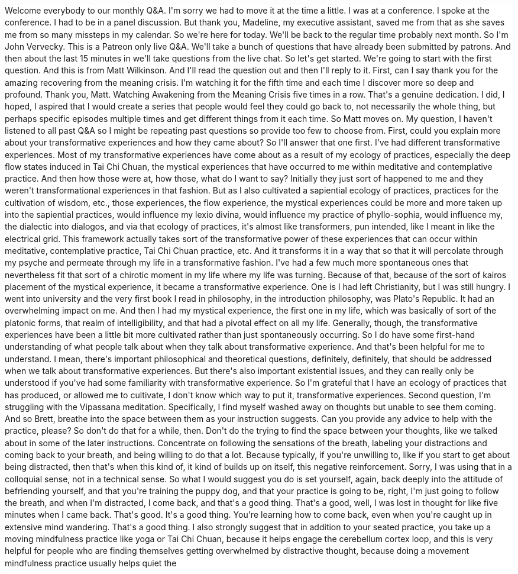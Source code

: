  Welcome everybody to our monthly Q&A. I'm sorry we had to move it at the time a little. I was at a conference. I spoke at the conference. I had to be in a panel discussion. But thank you, Madeline, my executive assistant, saved me from that as she saves me from so many missteps in my calendar. So we're here for today. We'll be back to the regular time probably next month. So I'm John Vervecky. This is a Patreon only live Q&A. We'll take a bunch of questions that have already been submitted by patrons. And then about the last 15 minutes in we'll take questions from the live chat. So let's get started. We're going to start with the first question. And this is from Matt Wilkinson. And I'll read the question out and then I'll reply to it. First, can I say thank you for the amazing recovering from the meaning crisis. I'm watching it for the fifth time and each time I discover more so deep and profound. Thank you, Matt. Watching Awakening from the Meaning Crisis five times in a row. That's a genuine dedication. I did, I hoped, I aspired that I would create a series that people would feel they could go back to, not necessarily the whole thing, but perhaps specific episodes multiple times and get different things from it each time. So Matt moves on. My question, I haven't listened to all past Q&A so I might be repeating past questions so provide too few to choose from. First, could you explain more about your transformative experiences and how they came about? So I'll answer that one first. I've had different transformative experiences. Most of my transformative experiences have come about as a result of my ecology of practices, especially the deep flow states induced in Tai Chi Chuan, the mystical experiences that have occurred to me within meditative and contemplative practice. And then how those were at, how those, what do I want to say? Initially they just sort of happened to me and they weren't transformational experiences in that fashion. But as I also cultivated a sapiential ecology of practices, practices for the cultivation of wisdom, etc., those experiences, the flow experience, the mystical experiences could be more and more taken up into the sapiential practices, would influence my lexio divina, would influence my practice of phyllo-sophia, would influence my, the dialectic into dialogos, and via that ecology of practices, it's almost like transformers, pun intended, like I meant in like the electrical grid. This framework actually takes sort of the transformative power of these experiences that can occur within meditative, contemplative practice, Tai Chi Chuan practice, etc. And it transforms it in a way that so that it will percolate through my psyche and permeate through my life in a transformative fashion. I've had a few much more spontaneous ones that nevertheless fit that sort of a chirotic moment in my life where my life was turning. Because of that, because of the sort of kairos placement of the mystical experience, it became a transformative experience. One is I had left Christianity, but I was still hungry. I went into university and the very first book I read in philosophy, in the introduction philosophy, was Plato's Republic. It had an overwhelming impact on me. And then I had my mystical experience, the first one in my life, which was basically of sort of the platonic forms, that realm of intelligibility, and that had a pivotal effect on all my life. Generally, though, the transformative experiences have been a little bit more cultivated rather than just spontaneously occurring. So I do have some first-hand understanding of what people talk about when they talk about transformative experience. And that's been helpful for me to understand. I mean, there's important philosophical and theoretical questions, definitely, definitely, that should be addressed when we talk about transformative experiences. But there's also important existential issues, and they can really only be understood if you've had some familiarity with transformative experience. So I'm grateful that I have an ecology of practices that has produced, or allowed me to cultivate, I don't know which way to put it, transformative experiences. Second question, I'm struggling with the Vipassana meditation. Specifically, I find myself washed away on thoughts but unable to see them coming. And so Brett, breathe into the space between them as your instruction suggests. Can you provide any advice to help with the practice, please? So don't do that for a while, then. Don't do the trying to find the space between your thoughts, like we talked about in some of the later instructions. Concentrate on following the sensations of the breath, labeling your distractions and coming back to your breath, and being willing to do that a lot. Because typically, if you're unwilling to, like if you start to get about being distracted, then that's when this kind of, it kind of builds up on itself, this negative reinforcement. Sorry, I was using that in a colloquial sense, not in a technical sense. So what I would suggest you do is set yourself, again, back deeply into the attitude of befriending yourself, and that you're training the puppy dog, and that your practice is going to be, right, I'm just going to follow the breath, and when I'm distracted, I come back, and that's a good thing. That's a good, well, I was lost in thought for like five minutes when I came back. That's good. It's a good thing. You're learning how to come back, even when you're caught up in extensive mind wandering. That's a good thing. I also strongly suggest that in addition to your seated practice, you take up a moving mindfulness practice like yoga or Tai Chi Chuan, because it helps engage the cerebellum cortex loop, and this is very helpful for people who are finding themselves getting overwhelmed by distractive thought, because doing a movement mindfulness practice usually helps quiet the